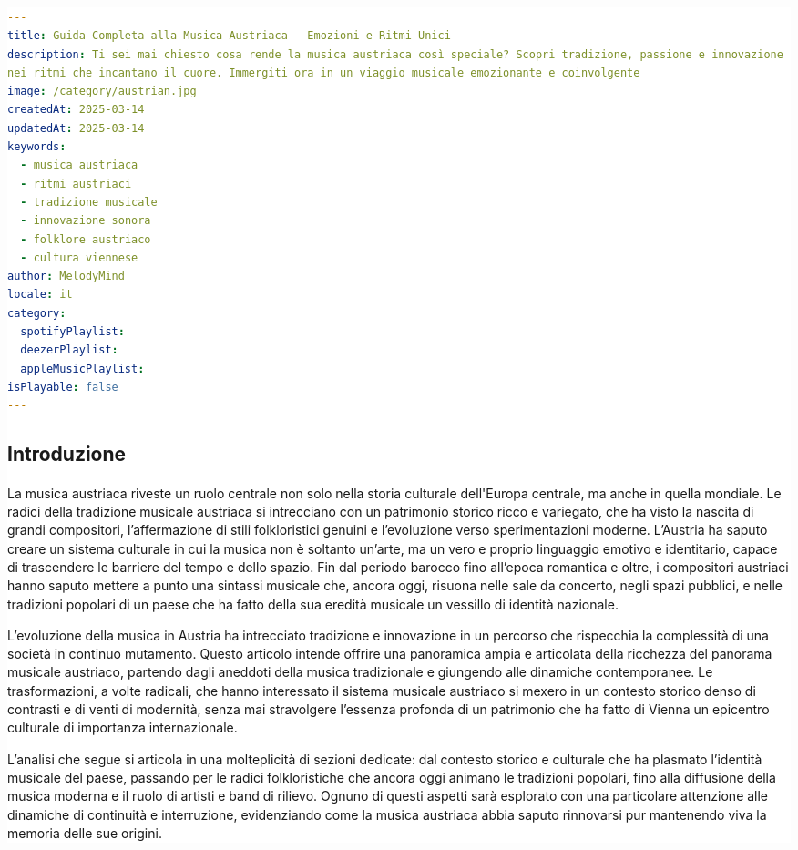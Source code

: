 ```yaml
---
title: Guida Completa alla Musica Austriaca - Emozioni e Ritmi Unici
description: Ti sei mai chiesto cosa rende la musica austriaca così speciale? Scopri tradizione, passione e innovazione nei ritmi che incantano il cuore. Immergiti ora in un viaggio musicale emozionante e coinvolgente
image: /category/austrian.jpg
createdAt: 2025-03-14
updatedAt: 2025-03-14
keywords:
  - musica austriaca
  - ritmi austriaci
  - tradizione musicale
  - innovazione sonora
  - folklore austriaco
  - cultura viennese
author: MelodyMind
locale: it
category:
  spotifyPlaylist: 
  deezerPlaylist: 
  appleMusicPlaylist: 
isPlayable: false
---
```



## Introduzione

La musica austriaca riveste un ruolo centrale non solo nella storia culturale dell'Europa centrale, ma anche in quella mondiale. Le radici della tradizione musicale austriaca si intrecciano con un patrimonio storico ricco e variegato, che ha visto la nascita di grandi compositori, l’affermazione di stili folkloristici genuini e l’evoluzione verso sperimentazioni moderne. L’Austria ha saputo creare un sistema culturale in cui la musica non è soltanto un’arte, ma un vero e proprio linguaggio emotivo e identitario, capace di trascendere le barriere del tempo e dello spazio. Fin dal periodo barocco fino all’epoca romantica e oltre, i compositori austriaci hanno saputo mettere a punto una sintassi musicale che, ancora oggi, risuona nelle sale da concerto, negli spazi pubblici, e nelle tradizioni popolari di un paese che ha fatto della sua eredità musicale un vessillo di identità nazionale.  

L’evoluzione della musica in Austria ha intrecciato tradizione e innovazione in un percorso che rispecchia la complessità di una società in continuo mutamento. Questo articolo intende offrire una panoramica ampia e articolata della ricchezza del panorama musicale austriaco, partendo dagli aneddoti della musica tradizionale e giungendo alle dinamiche contemporanee. Le trasformazioni, a volte radicali, che hanno interessato il sistema musicale austriaco si mexero in un contesto storico denso di contrasti e di venti di modernità, senza mai stravolgere l’essenza profonda di un patrimonio che ha fatto di Vienna un epicentro culturale di importanza internazionale.  

L’analisi che segue si articola in una molteplicità di sezioni dedicate: dal contesto storico e culturale che ha plasmato l’identità musicale del paese, passando per le radici folkloristiche che ancora oggi animano le tradizioni popolari, fino alla diffusione della musica moderna e il ruolo di artisti e band di rilievo. Ognuno di questi aspetti sarà esplorato con una particolare attenzione alle dinamiche di continuità e interruzione, evidenziando come la musica austriaca abbia saputo rinnovarsi pur mantenendo viva la memoria delle sue origini.  
